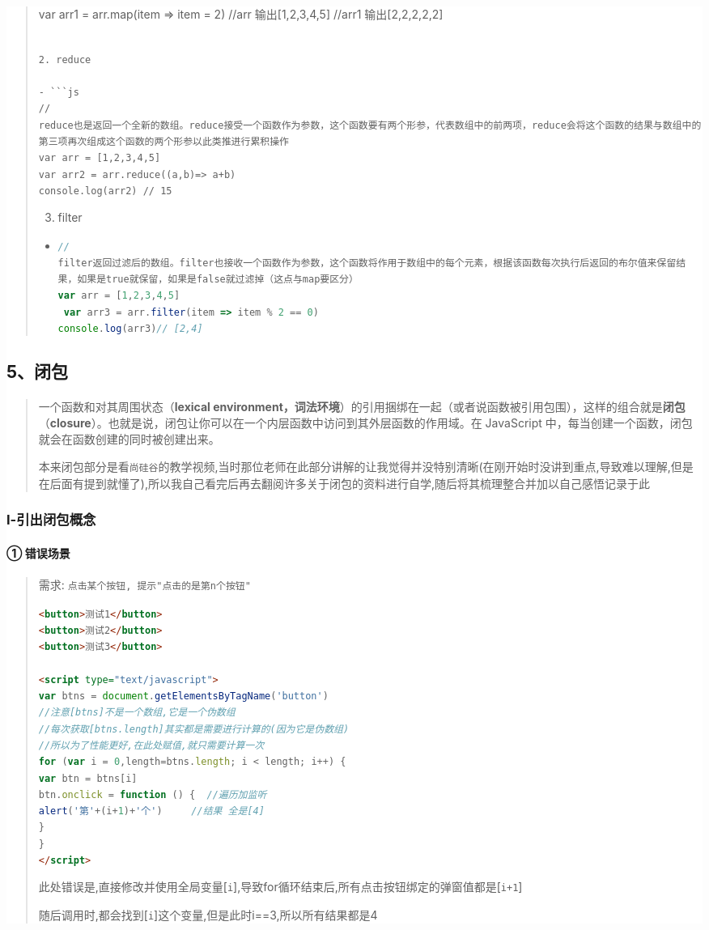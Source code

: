 >   var arr1 = arr.map(item => item = 2)
>   //arr  输出[1,2,3,4,5]
>   //arr1 输出[2,2,2,2,2]
>   ```
>
>2. reduce
>
> - ```js
>   //
>   reduce也是返回一个全新的数组。reduce接受一个函数作为参数，这个函数要有两个形参，代表数组中的前两项，reduce会将这个函数的结果与数组中的第三项再次组成这个函数的两个形参以此类推进行累积操作
>   var arr = [1,2,3,4,5]
>   var arr2 = arr.reduce((a,b)=> a+b)
>   console.log(arr2) // 15
>   ```
>
>3. filter
>
> - ```js
>   //
>   filter返回过滤后的数组。filter也接收一个函数作为参数，这个函数将作用于数组中的每个元素，根据该函数每次执行后返回的布尔值来保留结果，如果是true就保留，如果是false就过滤掉（这点与map要区分）
>   var arr = [1,2,3,4,5]
>    var arr3 = arr.filter(item => item % 2 == 0)
>   console.log(arr3)// [2,4]
>   ```

## 5、闭包

>一个函数和对其周围状态（**lexical environment，词法环境**）的引用捆绑在一起（或者说函数被引用包围），这样的组合就是**闭包**（**closure**）。也就是说，闭包让你可以在一个内层函数中访问到其外层函数的作用域。在 JavaScript 中，每当创建一个函数，闭包就会在函数创建的同时被创建出来。
>
>本来闭包部分是看`尚硅谷`的教学视频,当时那位老师在此部分讲解的让我觉得并没特别清晰(在刚开始时没讲到重点,导致难以理解,但是在后面有提到就懂了),所以我自己看完后再去翻阅许多关于闭包的资料进行自学,随后将其梳理整合并加以自己感悟记录于此

### Ⅰ-引出闭包概念

#### ① 错误场景

>需求: `点击某个按钮, 提示"点击的是第n个按钮"`
>
>```html
><button>测试1</button>
><button>测试2</button>
><button>测试3</button>
>
><script type="text/javascript">
>var btns = document.getElementsByTagName('button')
>//注意[btns]不是一个数组,它是一个伪数组
>//每次获取[btns.length]其实都是需要进行计算的(因为它是伪数组)
>//所以为了性能更好,在此处赋值,就只需要计算一次
>for (var i = 0,length=btns.length; i < length; i++) {
>var btn = btns[i]
>btn.onclick = function () {  //遍历加监听
> alert('第'+(i+1)+'个')     //结果 全是[4]
>}
>}
></script>    
>```
>
>此处错误是,直接修改并使用全局变量[`i`],导致for循环结束后,所有点击按钮绑定的弹窗值都是[`i+1`]
>
>随后调用时,都会找到[`i`]这个变量,但是此时i==3,所以所有结果都是4
>